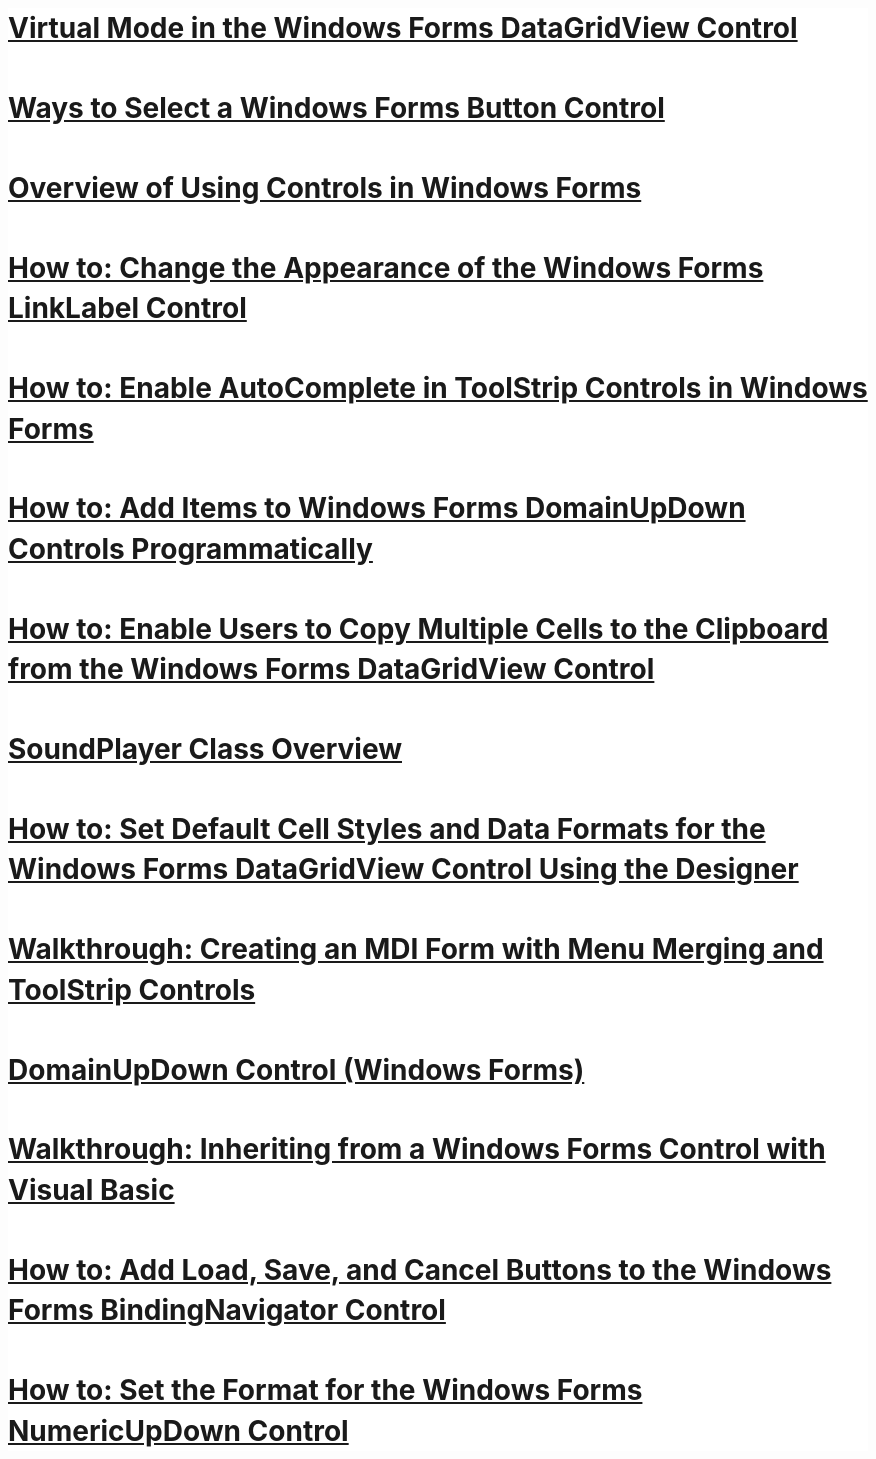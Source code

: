 # [Virtual Mode in the Windows Forms DataGridView Control](virtual-mode-in-the-windows-forms-datagridview-control.md)
# [Ways to Select a Windows Forms Button Control](ways-to-select-a-windows-forms-button-control.md)
# [Overview of Using Controls in Windows Forms](overview-of-using-controls-in-windows-forms.md)
# [How to: Change the Appearance of the Windows Forms LinkLabel Control](how-to-change-the-appearance-of-the-windows-forms-linklabel-control.md)
# [How to: Enable AutoComplete in ToolStrip Controls in Windows Forms](how-to-enable-autocomplete-in-toolstrip-controls-in-windows-forms.md)
# [How to: Add Items to Windows Forms DomainUpDown Controls Programmatically](how-to-add-items-to-windows-forms-domainupdown-controls-programmatically.md)
# [How to: Enable Users to Copy Multiple Cells to the Clipboard from the Windows Forms DataGridView Control](how-to-enable-users-to-copy-multiple-cells-to-the-clipboard-from-the-windows-forms-datagridview-control.md)
# [SoundPlayer Class Overview](soundplayer-class-overview.md)
# [How to: Set Default Cell Styles and Data Formats for the Windows Forms DataGridView Control Using the Designer](how-to-set-default-cell-styles-and-data-formats-for-the-windows-forms-datagridview-control-using-the-designer.md)
# [Walkthrough: Creating an MDI Form with Menu Merging and ToolStrip Controls](walkthrough-creating-an-mdi-form-with-menu-merging-and-toolstrip-controls.md)
# [DomainUpDown Control (Windows Forms)](domainupdown-control-windows-forms.md)
# [Walkthrough: Inheriting from a Windows Forms Control with Visual Basic](walkthrough-inheriting-from-a-windows-forms-control-with-visual-basic.md)
# [How to: Add Load, Save, and Cancel Buttons to the Windows Forms BindingNavigator Control](how-to-add-load-save-and-cancel-buttons-to-the-windows-forms-bindingnavigator-control.md)
# [How to: Set the Format for the Windows Forms NumericUpDown Control](how-to-set-the-format-for-the-windows-forms-numericupdown-control.md)